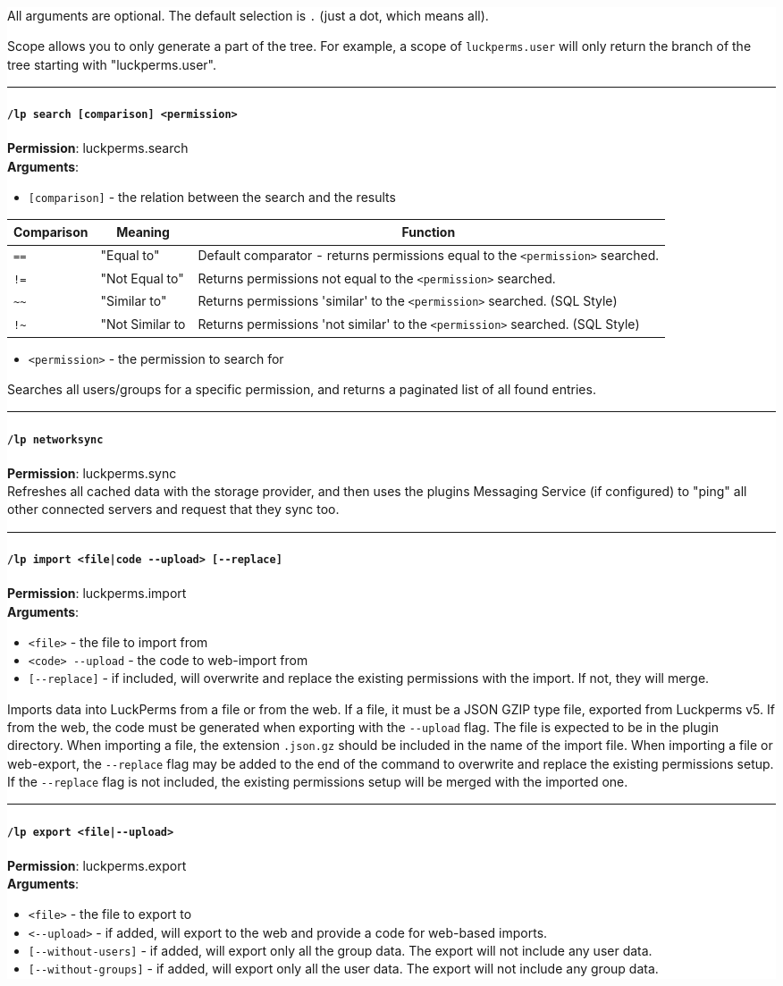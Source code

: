 All arguments are optional. The default selection is `.` (just a dot, which means all).

Scope allows you to only generate a part of the tree. For example, a scope of `luckperms.user` will only return the branch of the tree starting with "luckperms.user".

___
#### `/lp search [comparison] <permission>`  
**Permission**: luckperms.search  
**Arguments**:  
* `[comparison]` - the relation between the search and the results

| Comparison | Meaning         | Function                                                                       |
|------------|-----------------|--------------------------------------------------------------------------------|
| `==`       | "Equal to"      | Default comparator - returns permissions equal to the `<permission>` searched. |
| `!=`       | "Not Equal to"  | Returns permissions not equal to the `<permission>` searched.                  |
| `~~`       | "Similar to"    | Returns permissions 'similar' to the `<permission>` searched. (SQL Style)      |
| `!~`       | "Not Similar to | Returns permissions 'not similar' to the `<permission>` searched. (SQL Style)  |

* `<permission>` - the permission to search for

Searches all users/groups for a specific permission, and returns a paginated list of all found entries. 

___
#### `/lp networksync`  
**Permission**: luckperms.sync  
Refreshes all cached data with the storage provider, and then uses the plugins Messaging Service (if configured) to "ping" all other connected servers and request that they sync too.

___
#### `/lp import <file|code --upload> [--replace]`  
**Permission**: luckperms.import  
**Arguments**:  
* `<file>` - the file to import from
* `<code> --upload` - the code to web-import from
* `[--replace]` - if included, will overwrite and replace the existing permissions with the import. If not, they will merge.


Imports data into LuckPerms from a file or from the web. If a file, it must be a JSON GZIP type file, exported from Luckperms v5. If from the web, the code must be generated when exporting with the `--upload` flag. The file is expected to be in the plugin directory. When importing a file, the extension `.json.gz` should be included in the name of the import file. When importing a file or web-export, the `--replace` flag may be added to the end of the command to overwrite and replace the existing permissions setup. If the `--replace` flag is not included, the existing permissions setup will be merged with the imported one.

___
#### `/lp export <file|--upload>`  
**Permission**: luckperms.export  
**Arguments**:  
* `<file>` - the file to export to
* `<--upload>` - if added, will export to the web and provide a code for web-based imports.
* `[--without-users]` - if added, will export only all the group data. The export will not include any user data.
* `[--without-groups]` - if added, will export only all the user data. The export will not include any group data.
